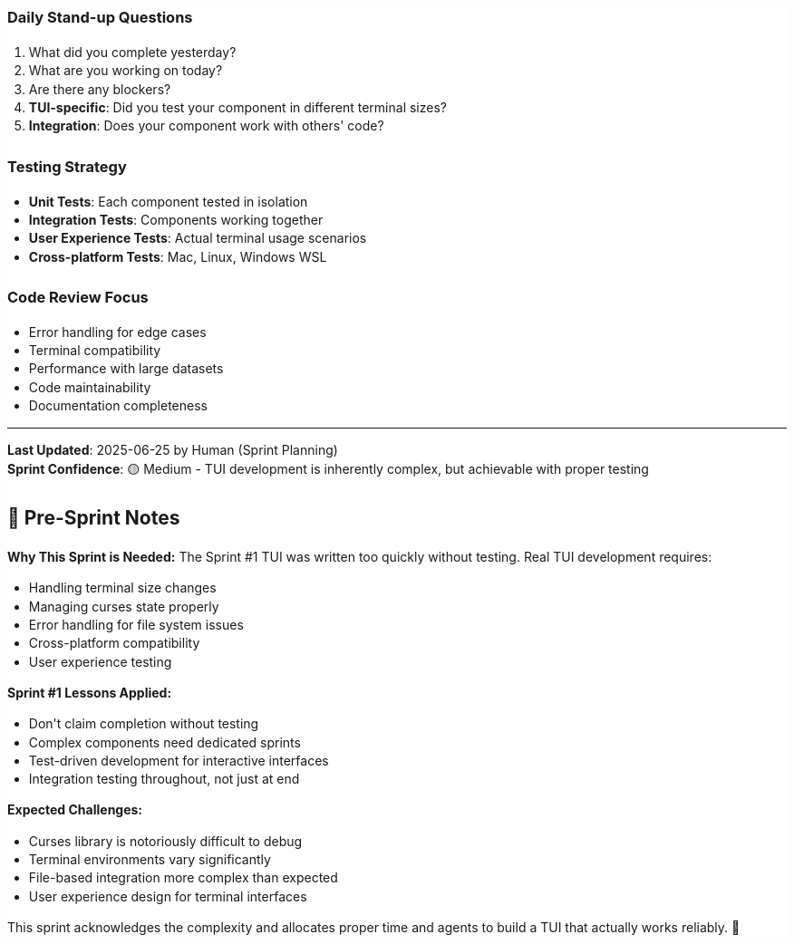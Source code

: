 ### Daily Stand-up Questions
1. What did you complete yesterday?
2. What are you working on today?
3. Are there any blockers?
4. **TUI-specific**: Did you test your component in different terminal sizes?
5. **Integration**: Does your component work with others' code?

### Testing Strategy
- **Unit Tests**: Each component tested in isolation
- **Integration Tests**: Components working together
- **User Experience Tests**: Actual terminal usage scenarios
- **Cross-platform Tests**: Mac, Linux, Windows WSL

### Code Review Focus
- Error handling for edge cases
- Terminal compatibility
- Performance with large datasets
- Code maintainability
- Documentation completeness

---

**Last Updated**: 2025-06-25 by Human (Sprint Planning)  
**Sprint Confidence**: 🟡 Medium - TUI development is inherently complex, but achievable with proper testing

## 📝 Pre-Sprint Notes

**Why This Sprint is Needed:**
The Sprint #1 TUI was written too quickly without testing. Real TUI development requires:
- Handling terminal size changes
- Managing curses state properly  
- Error handling for file system issues
- Cross-platform compatibility
- User experience testing

**Sprint #1 Lessons Applied:**
- Don't claim completion without testing
- Complex components need dedicated sprints
- Test-driven development for interactive interfaces
- Integration testing throughout, not just at end

**Expected Challenges:**
- Curses library is notoriously difficult to debug
- Terminal environments vary significantly
- File-based integration more complex than expected
- User experience design for terminal interfaces

This sprint acknowledges the complexity and allocates proper time and agents to build a TUI that actually works reliably. 🎯